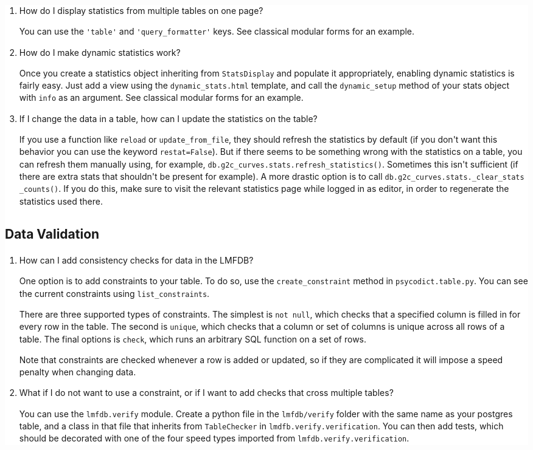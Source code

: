 1. How do I display statistics from multiple tables on one page?

   You can use the `'table'` and `'query_formatter'` keys.  See
   classical modular forms for an example.

1. How do I make dynamic statistics work?

   Once you create a statistics object inheriting from `StatsDisplay`
   and populate it appropriately, enabling dynamic statistics is
   fairly easy.  Just add a view using the `dynamic_stats.html`
   template, and call the `dynamic_setup` method of your stats object
   with `info` as an argument.  See classical modular forms for an
   example.

1. If I change the data in a table, how can I update the statistics on the table?

   If you use a function like `reload` or `update_from_file`,
   they should refresh the statistics by default (if you don't want
   this behavior you can use the keyword `restat=False`).  But if there
   seems to be something wrong with the statistics on a table, you can
   refresh them manually using, for example, `db.g2c_curves.stats.refresh_statistics()`.
   Sometimes this isn't sufficient (if there are extra stats that shouldn't
   be present for example).  A more drastic option is to call
   `db.g2c_curves.stats._clear_stats_counts()`.  If you do this, make sure to
   visit the relevant statistics page while logged in as editor,
   in order to regenerate the statistics used there.

Data Validation
---------------

1. How can I add consistency checks for data in the LMFDB?

   One option is to add constraints to your table.  To do so, use the
   `create_constraint` method in `psycodict.table.py`. You can see the current
   constraints using `list_constraints`.

   There are three supported types of constraints.  The simplest is
   `not null`, which checks that a specified column is filled in for
   every row in the table.  The second is `unique`, which checks that
   a column or set of columns is unique across all rows of a table.
   The final options is `check`, which runs an arbitrary SQL function
   on a set of rows.

   Note that constraints are checked whenever a row is added or
   updated, so if they are complicated it will impose a speed penalty
   when changing data.

1. What if I do not want to use a constraint, or if I want to add
   checks that cross multiple tables?

   You can use the `lmfdb.verify` module.  Create a python file in the
   `lmfdb/verify` folder with the same name as your postgres table,
   and a class in that file that inherits from `TableChecker` in
   `lmdfb.verify.verification`.  You can then add tests, which should
   be decorated with one of the four speed types imported from
   `lmfdb.verify.verification`.
